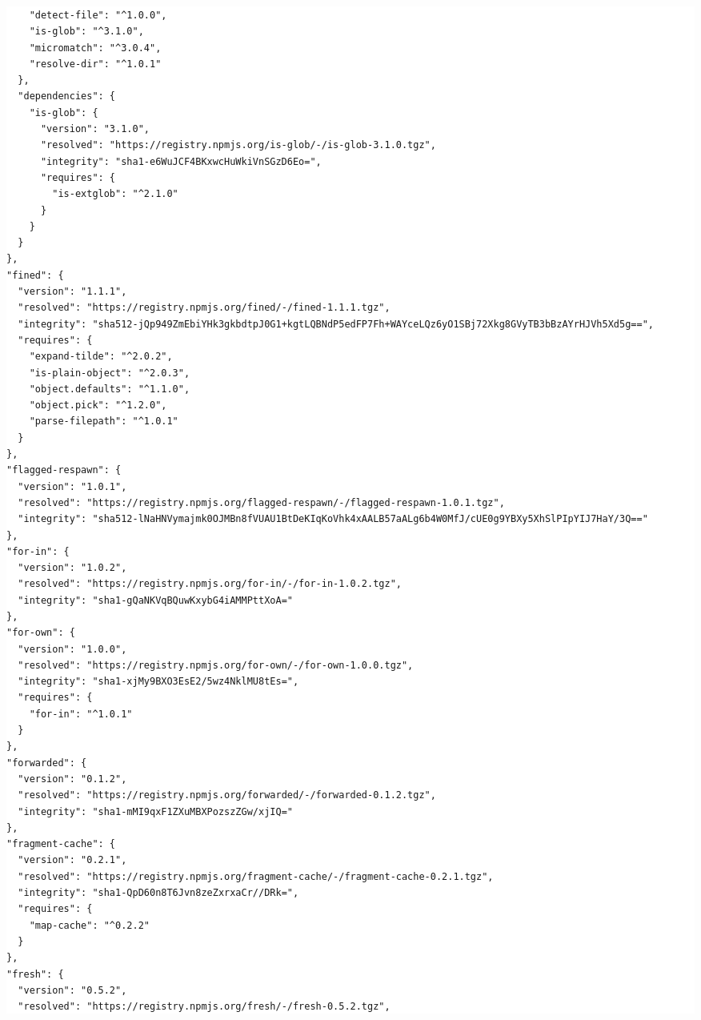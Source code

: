         "detect-file": "^1.0.0",
        "is-glob": "^3.1.0",
        "micromatch": "^3.0.4",
        "resolve-dir": "^1.0.1"
      },
      "dependencies": {
        "is-glob": {
          "version": "3.1.0",
          "resolved": "https://registry.npmjs.org/is-glob/-/is-glob-3.1.0.tgz",
          "integrity": "sha1-e6WuJCF4BKxwcHuWkiVnSGzD6Eo=",
          "requires": {
            "is-extglob": "^2.1.0"
          }
        }
      }
    },
    "fined": {
      "version": "1.1.1",
      "resolved": "https://registry.npmjs.org/fined/-/fined-1.1.1.tgz",
      "integrity": "sha512-jQp949ZmEbiYHk3gkbdtpJ0G1+kgtLQBNdP5edFP7Fh+WAYceLQz6yO1SBj72Xkg8GVyTB3bBzAYrHJVh5Xd5g==",
      "requires": {
        "expand-tilde": "^2.0.2",
        "is-plain-object": "^2.0.3",
        "object.defaults": "^1.1.0",
        "object.pick": "^1.2.0",
        "parse-filepath": "^1.0.1"
      }
    },
    "flagged-respawn": {
      "version": "1.0.1",
      "resolved": "https://registry.npmjs.org/flagged-respawn/-/flagged-respawn-1.0.1.tgz",
      "integrity": "sha512-lNaHNVymajmk0OJMBn8fVUAU1BtDeKIqKoVhk4xAALB57aALg6b4W0MfJ/cUE0g9YBXy5XhSlPIpYIJ7HaY/3Q=="
    },
    "for-in": {
      "version": "1.0.2",
      "resolved": "https://registry.npmjs.org/for-in/-/for-in-1.0.2.tgz",
      "integrity": "sha1-gQaNKVqBQuwKxybG4iAMMPttXoA="
    },
    "for-own": {
      "version": "1.0.0",
      "resolved": "https://registry.npmjs.org/for-own/-/for-own-1.0.0.tgz",
      "integrity": "sha1-xjMy9BXO3EsE2/5wz4NklMU8tEs=",
      "requires": {
        "for-in": "^1.0.1"
      }
    },
    "forwarded": {
      "version": "0.1.2",
      "resolved": "https://registry.npmjs.org/forwarded/-/forwarded-0.1.2.tgz",
      "integrity": "sha1-mMI9qxF1ZXuMBXPozszZGw/xjIQ="
    },
    "fragment-cache": {
      "version": "0.2.1",
      "resolved": "https://registry.npmjs.org/fragment-cache/-/fragment-cache-0.2.1.tgz",
      "integrity": "sha1-QpD60n8T6Jvn8zeZxrxaCr//DRk=",
      "requires": {
        "map-cache": "^0.2.2"
      }
    },
    "fresh": {
      "version": "0.5.2",
      "resolved": "https://registry.npmjs.org/fresh/-/fresh-0.5.2.tgz",